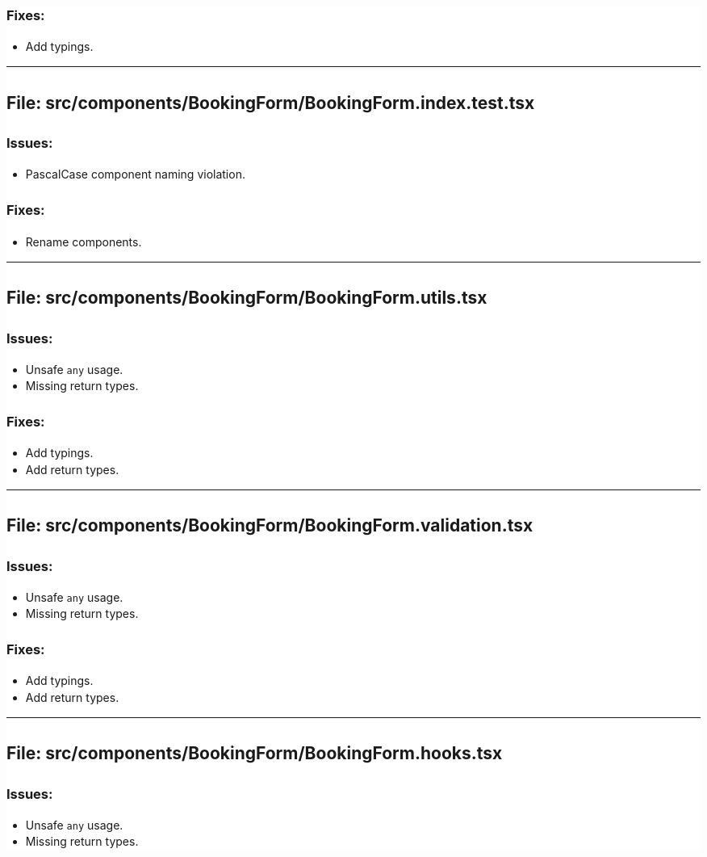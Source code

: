 ### Fixes:
- Add typings.

---

## File: src/components/BookingForm/BookingForm.index.test.tsx

### Issues:
- PascalCase component naming violation.

### Fixes:
- Rename components.

---

## File: src/components/BookingForm/BookingForm.utils.tsx

### Issues:
- Unsafe `any` usage.
- Missing return types.

### Fixes:
- Add typings.
- Add return types.

---

## File: src/components/BookingForm/BookingForm.validation.tsx

### Issues:
- Unsafe `any` usage.
- Missing return types.

### Fixes:
- Add typings.
- Add return types.

---

## File: src/components/BookingForm/BookingForm.hooks.tsx

### Issues:
- Unsafe `any` usage.
- Missing return types.
